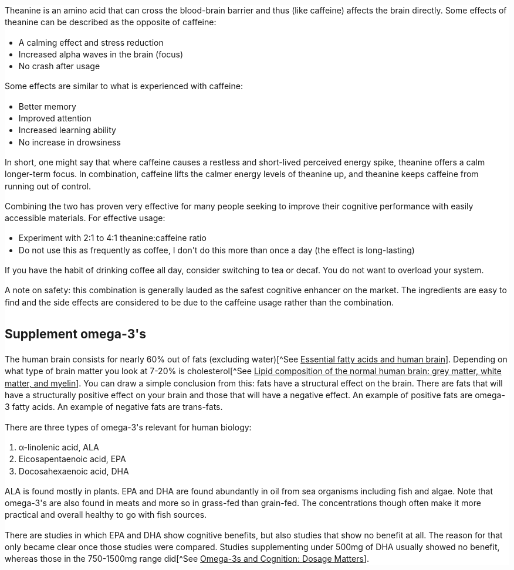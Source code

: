 Theanine is an amino acid that can cross the blood-brain barrier and thus (like caffeine) affects the brain directly. Some effects of theanine can be described as the opposite of caffeine:

- A calming effect and stress reduction
- Increased alpha waves in the brain (focus)
- No crash after usage

Some effects are similar to what is experienced with caffeine:

- Better memory
- Improved attention
- Increased learning ability
- No increase in drowsiness

In short, one might say that where caffeine causes a restless and short-lived perceived energy spike, theanine offers a calm longer-term focus. In combination, caffeine lifts the calmer energy levels of theanine up, and theanine keeps caffeine from running out of control.

Combining the two has proven very effective for many people seeking to improve their cognitive performance with easily accessible materials. For effective usage:

- Experiment with 2:1 to 4:1 theanine:caffeine ratio
- Do not use this as frequently as coffee, I don't do this more than once a day (the effect is long-lasting)

If you have the habit of drinking coffee all day, consider switching to tea or decaf. You do not want to overload your system.

A note on safety: this combination is generally lauded as the safest cognitive enhancer on the market. The ingredients are easy to find and the side effects are considered to be due to the caffeine usage rather than the combination.

## Supplement omega-3's

The human brain consists for nearly 60% out of fats (excluding water)[^See [Essential fatty acids and human brain](https://www.ncbi.nlm.nih.gov/pubmed/20329590)]. Depending on what type of brain matter you look at 7-20% is cholesterol[^See [Lipid composition of the normal human brain: grey matter, white matter, and myelin](http://www.jlr.org/content/6/4/537.abstract)]. You can draw a simple conclusion from this: fats have a structural effect on the brain. There are fats that will have a structurally positive effect on your brain and those that will have a negative effect. An example of positive fats are omega-3 fatty acids. An example of negative fats are trans-fats.

There are three types of omega-3's relevant for human biology:

1. α-linolenic acid, ALA
2. Eicosapentaenoic acid, EPA
3. Docosahexaenoic acid, DHA

ALA is found mostly in plants. EPA and DHA are found abundantly in oil from sea organisms including fish and algae. Note that omega-3's are also found in meats and more so in grass-fed than grain-fed. The concentrations though often make it more practical and overall healthy to go with fish sources.

There are studies in which EPA and DHA show cognitive benefits, but also studies that show no benefit at all. The reason for that only became clear once those studies were compared. Studies supplementing under 500mg of DHA usually showed no benefit, whereas those in the 750-1500mg range did[^See [Omega-3s and Cognition: Dosage Matters](http://goedomega3.com/index.php/blog/2015/08/omega-3s-and-cognition-dosage-matters)].

